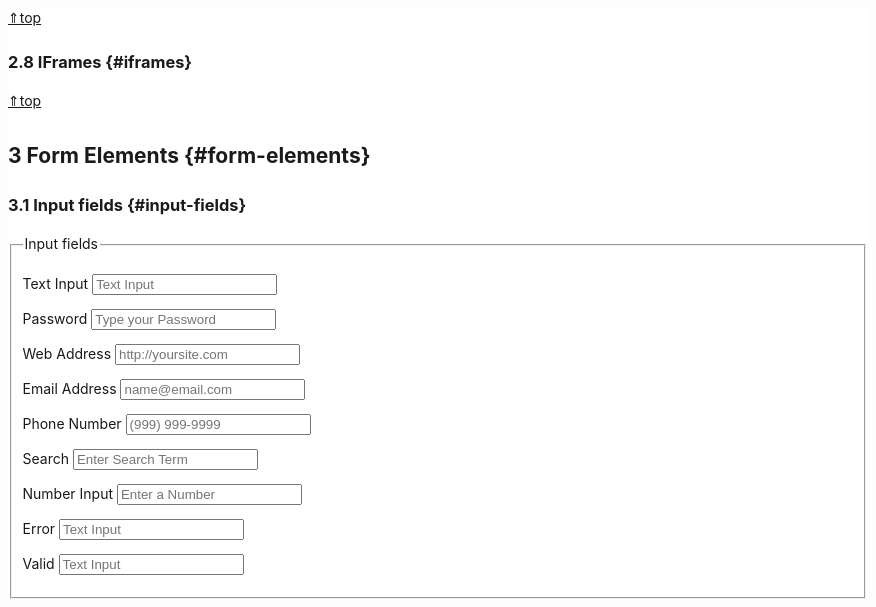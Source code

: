 <a href="#top">⇑top</a>


### <span class="section-num">2.8</span> IFrames {#iframes}

<iframe src="index.html" height="300"></iframe>

<a href="#top">⇑top</a>


## <span class="section-num">3</span> Form Elements {#form-elements}


### <span class="section-num">3.1</span> Input fields {#input-fields}

<form>
    <fieldset id="forms__input">
        <legend>Input fields</legend>
        <p>
            <label for="input__text">Text Input</label>
            <input id="input__text" type="text" placeholder="Text Input">
        </p>
        <p>
            <label for="input__password">Password</label>
            <input id="input__password" type="password" placeholder="Type your Password">
        </p>
        <p>
            <label for="input__webaddress">Web Address</label>
            <input id="input__webaddress" type="url" placeholder="http://yoursite.com">
        </p>
        <p>
            <label for="input__emailaddress">Email Address</label>
            <input id="input__emailaddress" type="email" placeholder="name@email.com">
        </p>
        <p>
            <label for="input__phone">Phone Number</label>
            <input id="input__phone" type="tel" placeholder="(999) 999-9999">
        </p>
        <p>
            <label for="input__search">Search</label>
            <input id="input__search" type="search" placeholder="Enter Search Term">
        </p>
        <p>
            <label for="input__text2">Number Input</label>
            <input id="input__text2" type="number" placeholder="Enter a Number">
        </p>
        <p>
            <label for="input__text3" class="error">Error</label>
            <input id="input__text3" class="is-error" type="text" placeholder="Text Input">
        </p>
        <p>
            <label for="input__text4" class="valid">Valid</label>
            <input id="input__text4" class="is-valid" type="text" placeholder="Text Input">
        </p>
    </fieldset>
</form>
